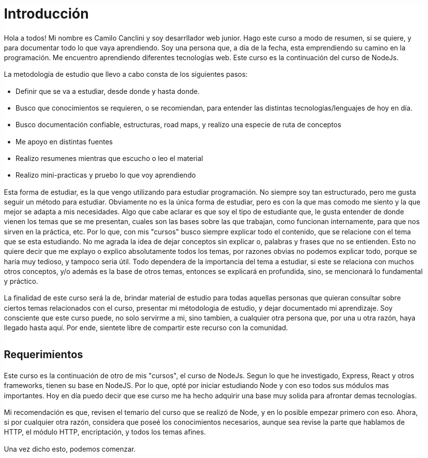 # Introducción

Hola a todos! Mi nombre es Camilo Canclini y soy desarrllador web junior. Hago este curso a modo de resumen, si se quiere, y para documentar todo lo que vaya aprendiendo. Soy una persona que, a día de la fecha, esta emprendiendo su camino en la programación. Me encuentro aprendiendo diferentes tecnologías web. Este curso es la continuación del curso de NodeJs.

La metodología de estudio que llevo a cabo consta de los siguientes pasos:

* Definir que se va a estudiar, desde donde y hasta donde.

* Busco que conocimientos se requieren, o se recomiendan, para entender las distintas tecnologías/lenguajes de hoy en día.

* Busco documentación confiable, estructuras, road maps, y realizo una especie de ruta de conceptos

* Me apoyo en distintas fuentes

* Realizo resumenes mientras que escucho o leo el material

* Realizo mini-practicas y pruebo lo que voy aprendiendo

Esta forma de estudiar, es la que vengo utilizando para estudiar programación. No siempre soy tan estructurado, pero me gusta seguir un método para estudiar. Obviamente no es la única forma de estudiar, pero es con la que mas comodo me siento y la que mejor se adapta a mis necesidades. Algo que cabe aclarar es que soy el tipo de estudiante que, le gusta entender de donde vienen los temas que se me presentan, cuales son las bases sobre las que trabajan, como funcionan internamente, para que nos sirven en la práctica, etc. Por lo que, con mis "cursos" busco siempre explicar todo el contenido, que se relacione con el tema que se esta estudiando. No me agrada la idea de dejar conceptos sin explicar o, palabras y frases que no se entienden. Esto no quiere decir que me explayo o explico absolutamente todos los temas, por razones obvias no podemos explicar todo, porque se haría muy tedioso, y tampoco seria útil. Todo dependera de la importancia del tema a estudiar, si este se relaciona con muchos otros conceptos, y/o además es la base de otros temas, entonces se explicará en profundida, sino, se mencionará lo fundamental y práctico.

La finalidad de este curso será la de, brindar material de estudio para todas aquellas personas que quieran consultar sobre ciertos temas relacionados con el curso, presentar mi métodologia de estudio, y dejar documentado mi aprendizaje. Soy consciente que este curso puede, no solo servirme a mi, sino tambien, a cualquier otra persona que, por una u otra razón, haya llegado hasta aquí. Por ende, sientete libre de compartir este recurso con la comunidad.

## Requerimientos

Este curso es la continuación de otro de mis "cursos", el curso de NodeJs. Segun lo que he investigado, Express, React y otros frameworks, tienen su base en NodeJS. Por lo que, opté por iniciar estudiando Node y con eso todos sus módulos mas importantes. Hoy en día puedo decir que ese curso me ha hecho adquirir una base muy solida para afrontar demas tecnologías.

Mi recomendación es que, revisen el temario del curso que se realizó de Node, y en lo posible empezar primero con eso. Ahora, si por cualquier otra razón, considera que poseé los conocimientos necesarios, aunque sea revise la parte que hablamos de HTTP, el módulo HTTP, encriptación, y todos los temas afines.

Una vez dicho esto, podemos comenzar.
